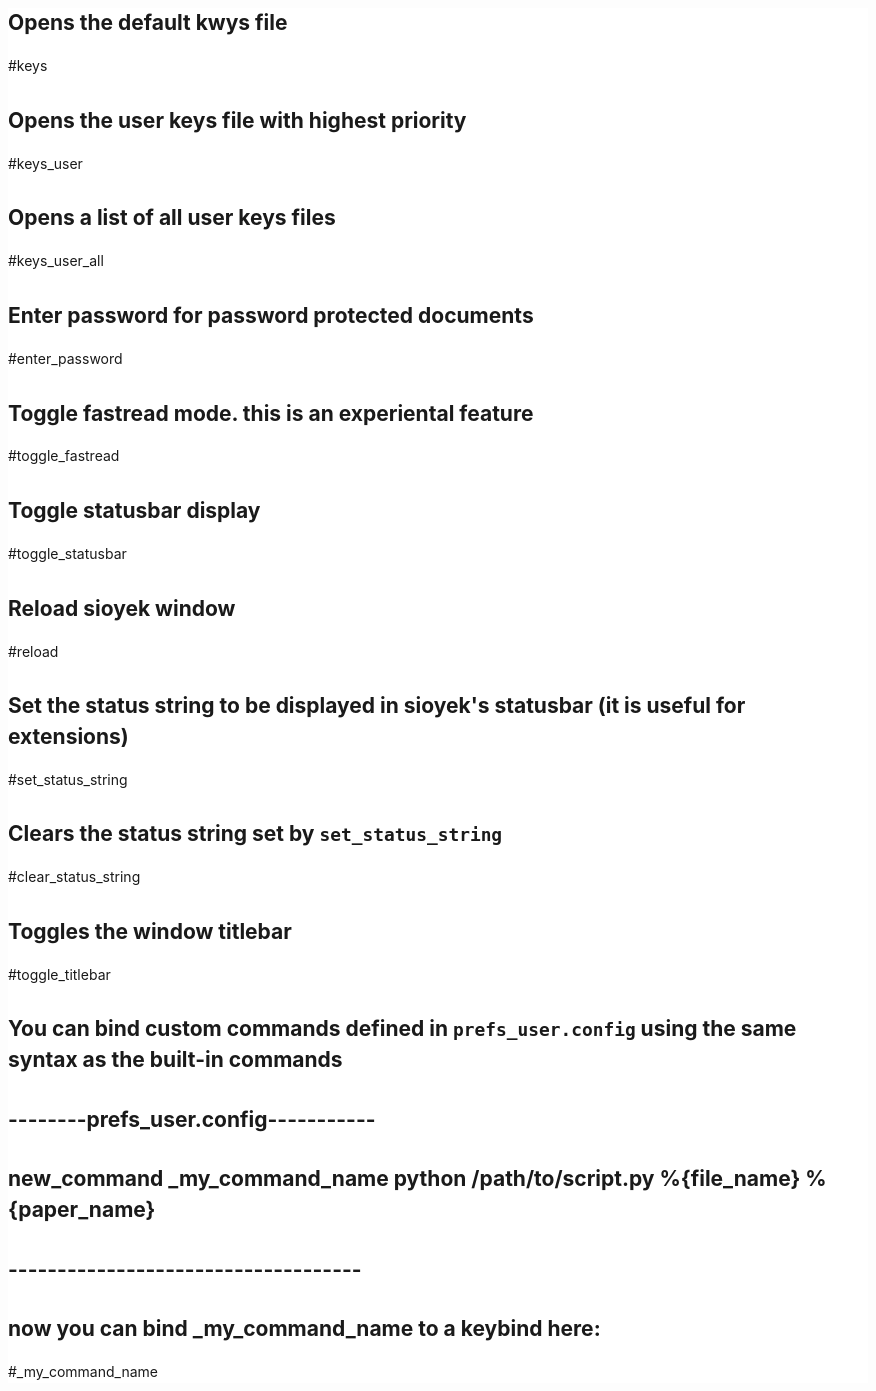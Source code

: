 ## Opens the default kwys file
#keys <unbound>
## Opens the user keys file with highest priority
#keys_user <unbound>
## Opens a list of all user keys files
#keys_user_all <unbound>

## Enter password for password protected documents
#enter_password <unbound>

## Toggle fastread mode. this is an experiental feature
#toggle_fastread <unbound>

## Toggle statusbar display
#toggle_statusbar <unbound>

## Reload sioyek window
#reload <unbound>

## Set the status string to be displayed in sioyek's statusbar (it is useful for extensions)
#set_status_string <unbound>

## Clears the status string set by `set_status_string`
#clear_status_string <unbound>

## Toggles the window titlebar
#toggle_titlebar <unbound>

## You can bind custom commands defined in `prefs_user.config` using the same syntax as the built-in commands
## --------prefs_user.config-----------
## new_command	_my_command_name python /path/to/script.py %{file_name} %{paper_name}
## ------------------------------------
## now you can bind _my_command_name to a keybind here:
#_my_command_name <unbound>
